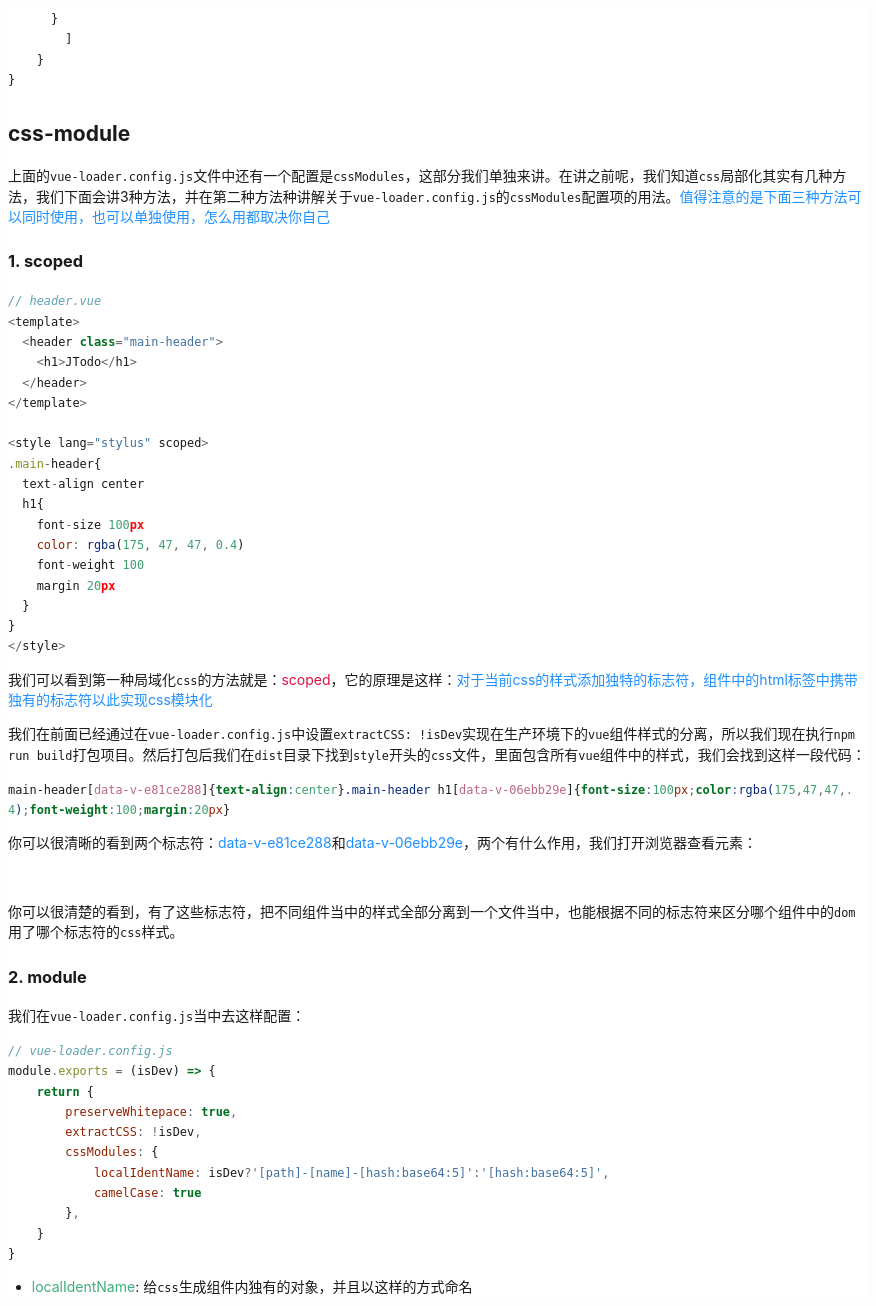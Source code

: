 ```javascript
      }
		]
	}
}
```
## css-module
上面的`vue-loader.config.js`文件中还有一个配置是`cssModules`，这部分我们单独来讲。在讲之前呢，我们知道`css`局部化其实有几种方法，我们下面会讲3种方法，并在第二种方法种讲解关于`vue-loader.config.js`的`cssModules`配置项的用法。<font color=#1E90FF>值得注意的是下面三种方法可以同时使用，也可以单独使用，怎么用都取决你自己</font>

### 1. scoped
```javascript
// header.vue
<template>
  <header class="main-header">
    <h1>JTodo</h1>
  </header>
</template>

<style lang="stylus" scoped>
.main-header{
  text-align center
  h1{
    font-size 100px
    color: rgba(175, 47, 47, 0.4)
    font-weight 100
    margin 20px
  }
}
</style>
```
我们可以看到第一种局域化`css`的方法就是：<font color=#DD1144>scoped</font>，它的原理是这样：<font color=#1E90FF>对于当前css的样式添加独特的标志符，组件中的html标签中携带独有的标志符以此实现css模块化</font>

我们在前面已经通过在`vue-loader.config.js`中设置`extractCSS: !isDev`实现在生产环境下的`vue`组件样式的分离，所以我们现在执行`npm run build`打包项目。然后打包后我们在`dist`目录下找到`style`开头的`css`文件，里面包含所有`vue`组件中的样式，我们会找到这样一段代码：
```css
main-header[data-v-e81ce288]{text-align:center}.main-header h1[data-v-06ebb29e]{font-size:100px;color:rgba(175,47,47,.4);font-weight:100;margin:20px}
```
你可以很清晰的看到两个标志符：<font color=#1E90FF>data-v-e81ce288</font>和<font color=#1E90FF>data-v-06ebb29e</font>，两个有什么作用，我们打开浏览器查看元素：

<img :src="$withBase('/vuessr_vue_loader_css_scoped.png')" alt="">

你可以很清楚的看到，有了这些标志符，把不同组件当中的样式全部分离到一个文件当中，也能根据不同的标志符来区分哪个组件中的`dom`用了哪个标志符的`css`样式。

### 2. module
我们在`vue-loader.config.js`当中去这样配置：
```javascript
// vue-loader.config.js
module.exports = (isDev) => {
	return {
		preserveWhitepace: true, 
		extractCSS: !isDev, 
		cssModules: {
			localIdentName: isDev?'[path]-[name]-[hash:base64:5]':'[hash:base64:5]',
			camelCase: true
		},
	}
}
```
+ <font color=#3eaf7c>localIdentName</font>: 给`css`生成组件内独有的对象，并且以这样的方式命名